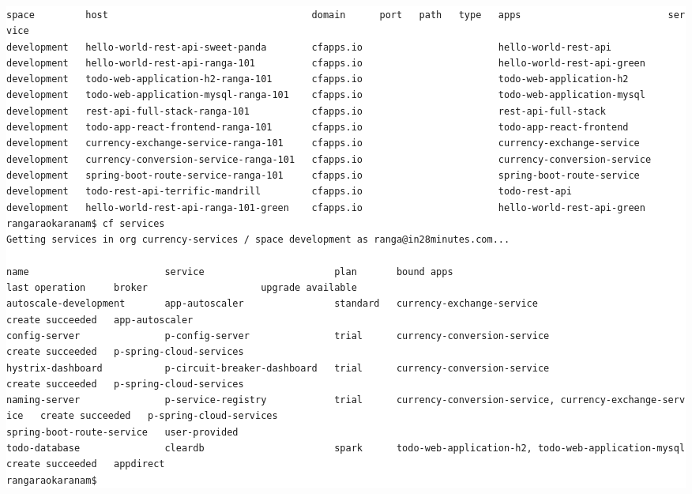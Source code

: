 ```
space         host                                    domain      port   path   type   apps                          service
development   hello-world-rest-api-sweet-panda        cfapps.io                        hello-world-rest-api
development   hello-world-rest-api-ranga-101          cfapps.io                        hello-world-rest-api-green
development   todo-web-application-h2-ranga-101       cfapps.io                        todo-web-application-h2
development   todo-web-application-mysql-ranga-101    cfapps.io                        todo-web-application-mysql
development   rest-api-full-stack-ranga-101           cfapps.io                        rest-api-full-stack
development   todo-app-react-frontend-ranga-101       cfapps.io                        todo-app-react-frontend
development   currency-exchange-service-ranga-101     cfapps.io                        currency-exchange-service
development   currency-conversion-service-ranga-101   cfapps.io                        currency-conversion-service
development   spring-boot-route-service-ranga-101     cfapps.io                        spring-boot-route-service
development   todo-rest-api-terrific-mandrill         cfapps.io                        todo-rest-api
development   hello-world-rest-api-ranga-101-green    cfapps.io                        hello-world-rest-api-green
rangaraokaranam$ cf services
Getting services in org currency-services / space development as ranga@in28minutes.com...

name                        service                       plan       bound apps                                               last operation     broker                    upgrade available
autoscale-development       app-autoscaler                standard   currency-exchange-service                                create succeeded   app-autoscaler            
config-server               p-config-server               trial      currency-conversion-service                              create succeeded   p-spring-cloud-services   
hystrix-dashboard           p-circuit-breaker-dashboard   trial      currency-conversion-service                              create succeeded   p-spring-cloud-services   
naming-server               p-service-registry            trial      currency-conversion-service, currency-exchange-service   create succeeded   p-spring-cloud-services   
spring-boot-route-service   user-provided                                                                                                                                  
todo-database               cleardb                       spark      todo-web-application-h2, todo-web-application-mysql      create succeeded   appdirect                 
rangaraokaranam$ 

```